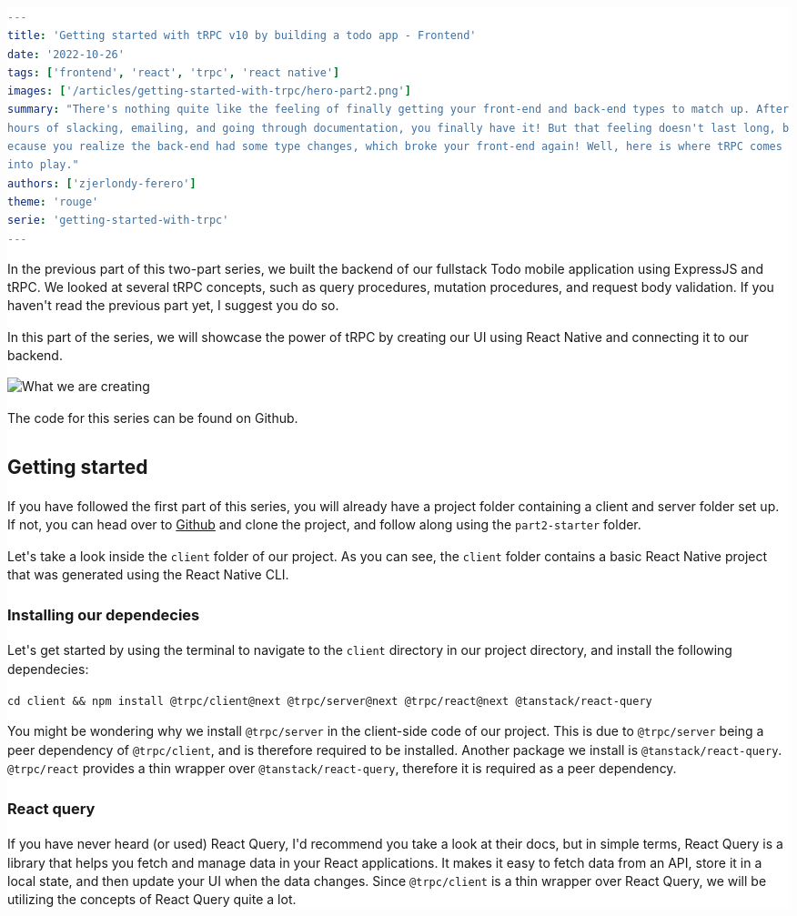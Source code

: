 ```yaml
---
title: 'Getting started with tRPC v10 by building a todo app - Frontend'
date: '2022-10-26'
tags: ['frontend', 'react', 'trpc', 'react native']
images: ['/articles/getting-started-with-trpc/hero-part2.png']
summary: "There's nothing quite like the feeling of finally getting your front-end and back-end types to match up. After hours of slacking, emailing, and going through documentation, you finally have it! But that feeling doesn't last long, because you realize the back-end had some type changes, which broke your front-end again! Well, here is where tRPC comes into play."
authors: ['zjerlondy-ferero']
theme: 'rouge'
serie: 'getting-started-with-trpc'
---
```


In the previous part of this two-part series, we built the backend of our fullstack Todo mobile application using ExpressJS and tRPC. We looked at several tRPC concepts, such as query procedures, mutation procedures, and request body validation. If you haven't read the previous part yet, I suggest you do so.

In this part of the series, we will showcase the power of tRPC by creating our UI using React Native and connecting it to our backend.

![What we are creating](/articles/getting-started-with-trpc/what-we-are-creating.png)

The code for this series can be found on Github.

## Getting started

If you have followed the first part of this series, you will already have a project folder containing a client and server folder set up. If not, you can head over to [Github](https://github.com/LondyF/getting-started-with-trpc) and clone the project, and follow along using the `part2-starter` folder.

Let's take a look inside the `client` folder of our project. As you can see, the `client` folder contains a basic React Native project that was generated using the React Native CLI.

### Installing our dependecies

Let's get started by using the terminal to navigate to the `client` directory in our project directory, and install the following dependecies:

`cd client && npm install @trpc/client@next @trpc/server@next @trpc/react@next @tanstack/react-query`

You might be wondering why we install `@trpc/server` in the client-side code of our project. This is due to `@trpc/server` being a peer dependency of `@trpc/client`, and is therefore required to be installed. Another package we install is `@tanstack/react-query`. `@trpc/react` provides a thin wrapper over `@tanstack/react-query`, therefore it is required as a peer dependency.

### React query

If you have never heard (or used) React Query, I'd recommend you take a look at their docs, but in simple terms, React Query is a library that helps you fetch and manage data in your React applications. It makes it easy to fetch data from an API, store it in a local state, and then update your UI when the data changes. Since `@trpc/client` is a thin wrapper over React Query, we will be utilizing the concepts of React Query quite a lot.
